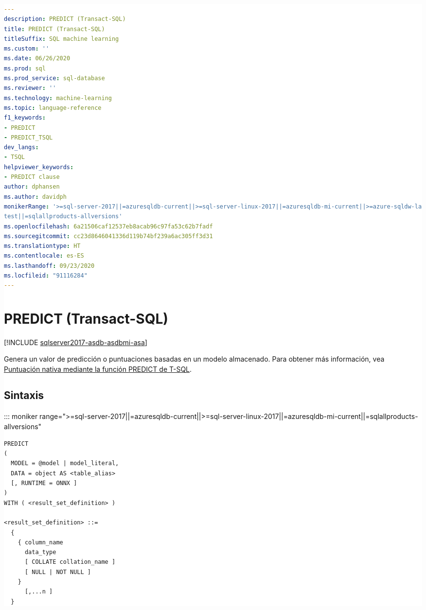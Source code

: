 ```yaml
---
description: PREDICT (Transact-SQL)
title: PREDICT (Transact-SQL)
titleSuffix: SQL machine learning
ms.custom: ''
ms.date: 06/26/2020
ms.prod: sql
ms.prod_service: sql-database
ms.reviewer: ''
ms.technology: machine-learning
ms.topic: language-reference
f1_keywords:
- PREDICT
- PREDICT_TSQL
dev_langs:
- TSQL
helpviewer_keywords:
- PREDICT clause
author: dphansen
ms.author: davidph
monikerRange: '>=sql-server-2017||=azuresqldb-current||>=sql-server-linux-2017||=azuresqldb-mi-current||>=azure-sqldw-latest||=sqlallproducts-allversions'
ms.openlocfilehash: 6a21506caf12537eb8acab96c97fa53c62b7fadf
ms.sourcegitcommit: cc23d8646041336d119b74bf239a6ac305ff3d31
ms.translationtype: HT
ms.contentlocale: es-ES
ms.lasthandoff: 09/23/2020
ms.locfileid: "91116284"
---
```

# <a name="predict-transact-sql"></a>PREDICT (Transact-SQL)

[!INCLUDE [sqlserver2017-asdb-asdbmi-asa](../../includes/applies-to-version/sqlserver2017-asdb-asdbmi-asa.md)]

Genera un valor de predicción o puntuaciones basadas en un modelo almacenado. Para obtener más información, vea [Puntuación nativa mediante la función PREDICT de T-SQL](../../machine-learning/predictions/native-scoring-predict-transact-sql.md).

## <a name="syntax"></a>Sintaxis

::: moniker range=">=sql-server-2017||=azuresqldb-current||>=sql-server-linux-2017||=azuresqldb-mi-current||=sqlallproducts-allversions"

```syntaxsql
PREDICT  
(  
  MODEL = @model | model_literal,  
  DATA = object AS <table_alias>
  [, RUNTIME = ONNX ]
)  
WITH ( <result_set_definition> )  

<result_set_definition> ::=  
  {  
    { column_name  
      data_type  
      [ COLLATE collation_name ]  
      [ NULL | NOT NULL ]  
    }  
      [,...n ]  
  }  
```